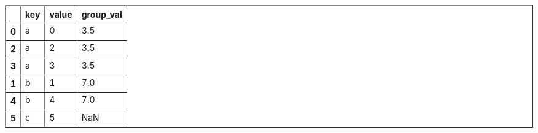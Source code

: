 


<div>
<table border="1" class="dataframe">
  <thead>
    <tr style="text-align: right;">
      <th></th>
      <th>key</th>
      <th>value</th>
      <th>group_val</th>
    </tr>
  </thead>
  <tbody>
    <tr>
      <th>0</th>
      <td>a</td>
      <td>0</td>
      <td>3.5</td>
    </tr>
    <tr>
      <th>2</th>
      <td>a</td>
      <td>2</td>
      <td>3.5</td>
    </tr>
    <tr>
      <th>3</th>
      <td>a</td>
      <td>3</td>
      <td>3.5</td>
    </tr>
    <tr>
      <th>1</th>
      <td>b</td>
      <td>1</td>
      <td>7.0</td>
    </tr>
    <tr>
      <th>4</th>
      <td>b</td>
      <td>4</td>
      <td>7.0</td>
    </tr>
    <tr>
      <th>5</th>
      <td>c</td>
      <td>5</td>
      <td>NaN</td>
    </tr>
  </tbody>
</table>
</div>
